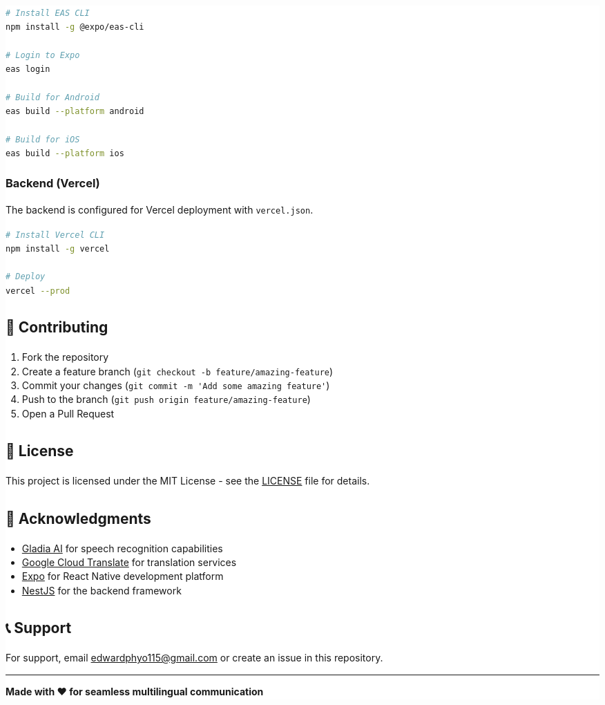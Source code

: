 ```bash
# Install EAS CLI
npm install -g @expo/eas-cli

# Login to Expo
eas login

# Build for Android
eas build --platform android

# Build for iOS
eas build --platform ios
```

### Backend (Vercel)

The backend is configured for Vercel deployment with `vercel.json`.

```bash
# Install Vercel CLI
npm install -g vercel

# Deploy
vercel --prod
```

## 🤝 Contributing

1. Fork the repository
2. Create a feature branch (`git checkout -b feature/amazing-feature`)
3. Commit your changes (`git commit -m 'Add some amazing feature'`)
4. Push to the branch (`git push origin feature/amazing-feature`)
5. Open a Pull Request

## 📄 License

This project is licensed under the MIT License - see the [LICENSE](LICENSE) file
for details.

## 🙏 Acknowledgments

- [Gladia AI](https://gladia.io/) for speech recognition capabilities
- [Google Cloud Translate](https://cloud.google.com/translate) for translation
  services
- [Expo](https://expo.dev/) for React Native development platform
- [NestJS](https://nestjs.com/) for the backend framework

## 📞 Support

For support, email edwardphyo115@gmail.com or create an issue in this
repository.

---

**Made with ❤️ for seamless multilingual communication**
